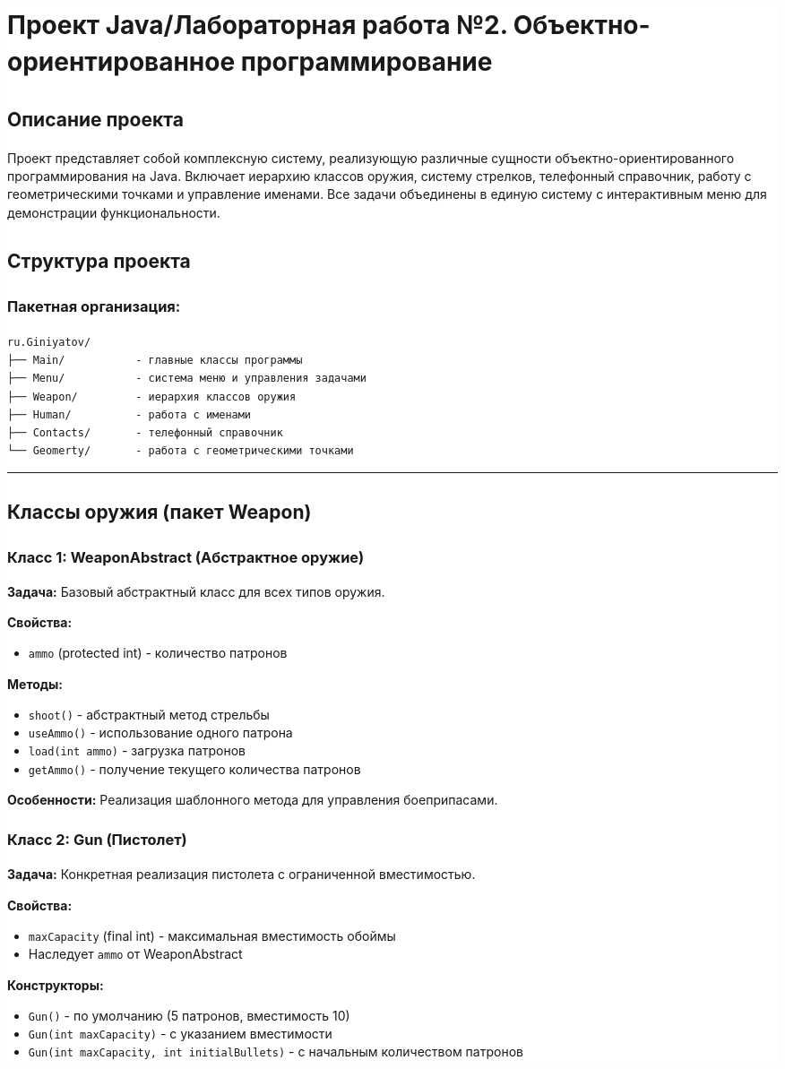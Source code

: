 # Проект Java/Лабораторная работа №2. Объектно-ориентированное программирование

## Описание проекта
Проект представляет собой комплексную систему, реализующую различные сущности объектно-ориентированного программирования на Java.
Включает иерархию классов оружия, систему стрелков, телефонный справочник, работу с геометрическими точками и управление именами.
Все задачи объединены в единую систему с интерактивным меню для демонстрации функциональности.

## Структура проекта

### Пакетная организация:
```
ru.Giniyatov/
├── Main/           - главные классы программы
├── Menu/           - система меню и управления задачами
├── Weapon/         - иерархия классов оружия
├── Human/          - работа с именами
├── Contacts/       - телефонный справочник
└── Geomerty/       - работа с геометрическими точками
```

---

## Классы оружия (пакет Weapon)

### Класс 1: WeaponAbstract (Абстрактное оружие)
**Задача:** Базовый абстрактный класс для всех типов оружия.

**Свойства:**
- `ammo` (protected int) - количество патронов

**Методы:**
- `shoot()` - абстрактный метод стрельбы
- `useAmmo()` - использование одного патрона
- `load(int ammo)` - загрузка патронов
- `getAmmo()` - получение текущего количества патронов

**Особенности:** Реализация шаблонного метода для управления боеприпасами.

### Класс 2: Gun (Пистолет)
**Задача:** Конкретная реализация пистолета с ограниченной вместимостью.

**Свойства:**
- `maxCapacity` (final int) - максимальная вместимость обоймы
- Наследует `ammo` от WeaponAbstract

**Конструкторы:**
- `Gun()` - по умолчанию (5 патронов, вместимость 10)
- `Gun(int maxCapacity)` - с указанием вместимости
- `Gun(int maxCapacity, int initialBullets)` - с начальным количеством патронов
